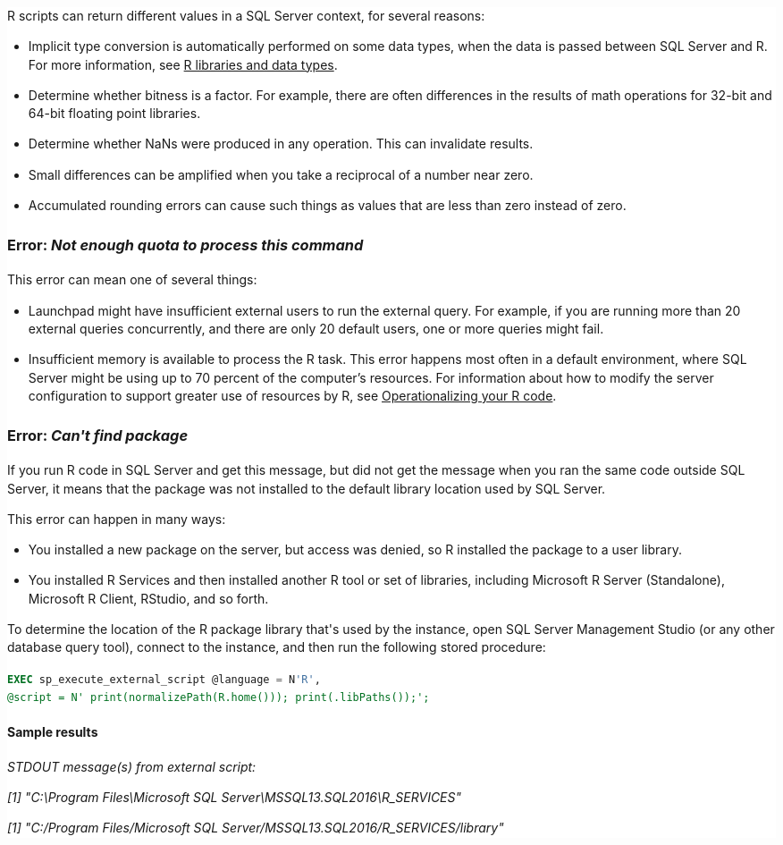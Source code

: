 R scripts can return different values in a SQL Server context, for several reasons:

- Implicit type conversion is automatically performed on some data types, when the data is passed between SQL Server and R. For more information, see [R libraries and data types](r/r-libraries-and-data-types.md).

- Determine whether bitness is a factor. For example, there are often differences in the results of math operations for 32-bit and 64-bit floating point libraries.

- Determine whether NaNs were produced in any operation. This can invalidate results.

- Small differences can be amplified when you take a reciprocal of a number near zero.

- Accumulated rounding errors can cause such things as values that are less than zero instead of zero.

### Error: *Not enough quota to process this command*

This error can mean one of several things:

- Launchpad might have insufficient external users to run the external query. For example, if you are running more than 20 external queries concurrently, and there are only 20 default users, one or more queries might fail.

- Insufficient memory is available to process the R task. This error happens most often in a default environment, where SQL Server might be using up to 70 percent of the computer’s resources. For information about how to modify the server configuration to support greater use of resources by R, see [Operationalizing your R code](r/operationalizing-your-r-code.md).

### Error: *Can't find package*

If you run R code in SQL Server and get this message, but did not get the message when you ran the same code outside SQL Server, it means that the package was not installed to the default library location used by SQL Server.

This error can happen in many ways:

- You installed a new package on the server, but access was denied, so R installed the package to a user library.

- You installed R Services and then installed another R tool or set of libraries, including Microsoft R Server (Standalone), Microsoft R Client, RStudio, and so forth.

To determine the location of the R package library that's used by the instance, open SQL Server Management Studio (or any other database query tool), connect to the instance, and then run the following stored procedure:

```SQL
EXEC sp_execute_external_script @language = N'R',  
@script = N' print(normalizePath(R.home())); print(.libPaths());'; 
```

#### Sample results

*STDOUT message(s) from external script:*

*[1] "C:\\Program Files\\Microsoft SQL Server\\MSSQL13.SQL2016\\R_SERVICES"*

*[1] "C:/Program Files/Microsoft SQL Server/MSSQL13.SQL2016/R_SERVICES/library"*
